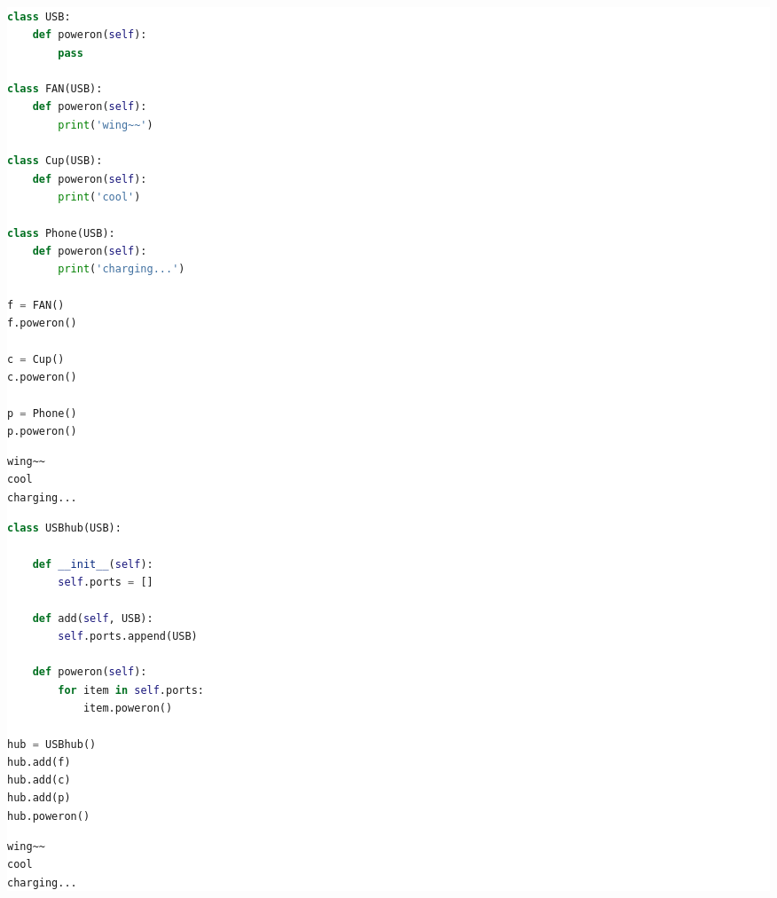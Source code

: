 
```python
class USB:
    def poweron(self):
        pass
    
class FAN(USB):
    def poweron(self):
        print('wing~~')
        
class Cup(USB):
    def poweron(self):
        print('cool')
        
class Phone(USB):
    def poweron(self):
        print('charging...')
        
f = FAN()
f.poweron()

c = Cup()
c.poweron()

p = Phone()
p.poweron()
```

    wing~~
    cool
    charging...



```python
class USBhub(USB):
    
    def __init__(self):
        self.ports = []
        
    def add(self, USB):
        self.ports.append(USB)
    
    def poweron(self):
        for item in self.ports:
            item.poweron()

hub = USBhub()
hub.add(f)
hub.add(c)
hub.add(p)
hub.poweron()
```

    wing~~
    cool
    charging...
